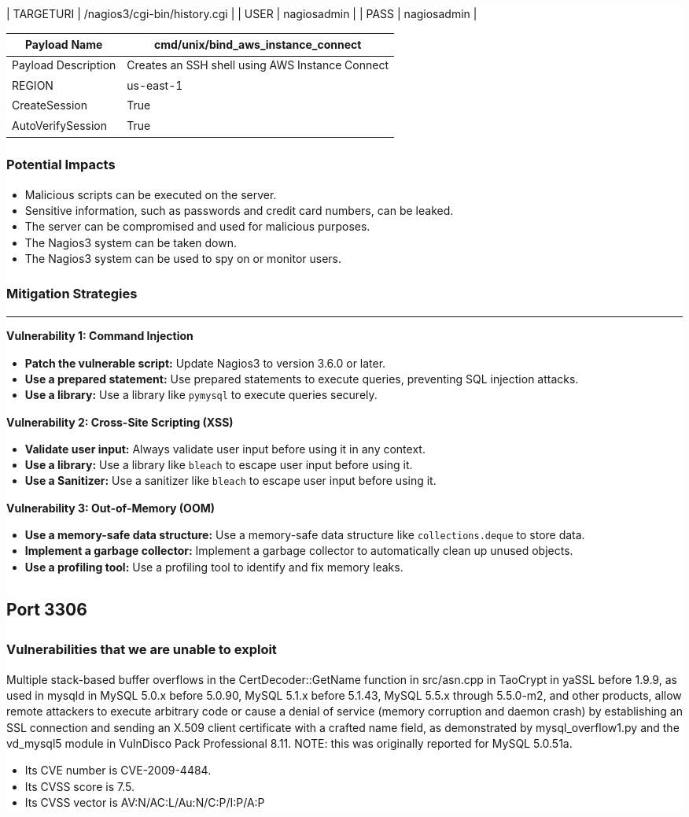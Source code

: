| TARGETURI | /nagios3/cgi-bin/history.cgi |
| USER | nagiosadmin |
| PASS | nagiosadmin |

| Payload Name | cmd/unix/bind_aws_instance_connect |
| --- | --- |
| Payload Description | Creates an SSH shell using AWS Instance Connect |
| REGION | us-east-1 |
| CreateSession | True |
| AutoVerifySession | True |


### Potential Impacts
- Malicious scripts can be executed on the server.
- Sensitive information, such as passwords and credit card numbers, can be leaked.
- The server can be compromised and used for malicious purposes.
- The Nagios3 system can be taken down.
- The Nagios3 system can be used to spy on or monitor users.
### Mitigation Strategies
---

**Vulnerability 1: Command Injection**

* **Patch the vulnerable script:** Update Nagios3 to version 3.6.0 or later.
* **Use a prepared statement:** Use prepared statements to execute queries, preventing SQL injection attacks.
* **Use a library:** Use a library like `pymysql` to execute queries securely.

**Vulnerability 2: Cross-Site Scripting (XSS)**

* **Validate user input:** Always validate user input before using it in any context.
* **Use a library:** Use a library like `bleach` to escape user input before using it.
* **Use a Sanitizer:** Use a sanitizer like `bleach` to escape user input before using it.

**Vulnerability 3: Out-of-Memory (OOM)**

* **Use a memory-safe data structure:** Use a memory-safe data structure like `collections.deque` to store data.
* **Implement a garbage collector:** Implement a garbage collector to automatically clean up unused objects.
* **Use a profiling tool:** Use a profiling tool to identify and fix memory leaks.
## Port 3306
### Vulnerabilities that we are unable to exploit
Multiple stack-based buffer overflows in the CertDecoder::GetName function in src/asn.cpp in TaoCrypt in yaSSL before 1.9.9, as used in mysqld in MySQL 5.0.x before 5.0.90, MySQL 5.1.x before 5.1.43, MySQL 5.5.x through 5.5.0-m2, and other products, allow remote attackers to execute arbitrary code or cause a denial of service (memory corruption and daemon crash) by establishing an SSL connection and sending an X.509 client certificate with a crafted name field, as demonstrated by mysql_overflow1.py and the vd_mysql5 module in VulnDisco Pack Professional 8.11. NOTE: this was originally reported for MySQL 5.0.51a.
* Its CVE number is CVE-2009-4484.
* Its CVSS score is 7.5.
* Its CVSS vector is AV:N/AC:L/Au:N/C:P/I:P/A:P
